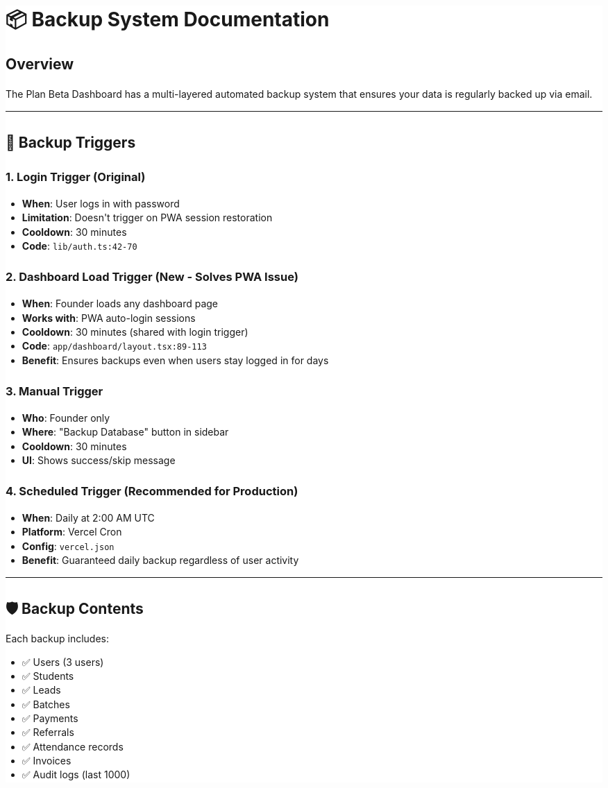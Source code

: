 # 📦 Backup System Documentation

## Overview

The Plan Beta Dashboard has a multi-layered automated backup system that ensures your data is regularly backed up via email.

---

## 🔄 Backup Triggers

### 1. **Login Trigger** (Original)
- **When**: User logs in with password
- **Limitation**: Doesn't trigger on PWA session restoration
- **Cooldown**: 30 minutes
- **Code**: `lib/auth.ts:42-70`

### 2. **Dashboard Load Trigger** (New - Solves PWA Issue)
- **When**: Founder loads any dashboard page
- **Works with**: PWA auto-login sessions
- **Cooldown**: 30 minutes (shared with login trigger)
- **Code**: `app/dashboard/layout.tsx:89-113`
- **Benefit**: Ensures backups even when users stay logged in for days

### 3. **Manual Trigger**
- **Who**: Founder only
- **Where**: "Backup Database" button in sidebar
- **Cooldown**: 30 minutes
- **UI**: Shows success/skip message

### 4. **Scheduled Trigger** (Recommended for Production)
- **When**: Daily at 2:00 AM UTC
- **Platform**: Vercel Cron
- **Config**: `vercel.json`
- **Benefit**: Guaranteed daily backup regardless of user activity

---

## 🛡️ Backup Contents

Each backup includes:
- ✅ Users (3 users)
- ✅ Students
- ✅ Leads
- ✅ Batches
- ✅ Payments
- ✅ Referrals
- ✅ Attendance records
- ✅ Invoices
- ✅ Audit logs (last 1000)
